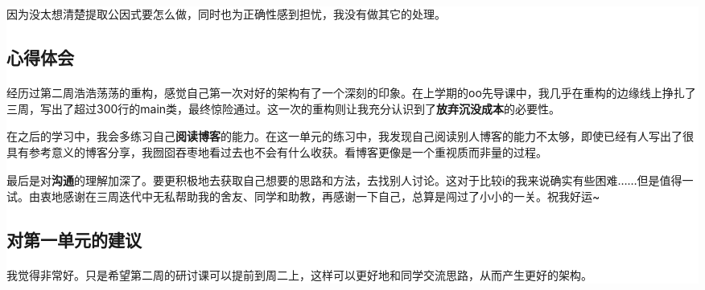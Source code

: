 因为没太想清楚提取公因式要怎么做，同时也为正确性感到担忧，我没有做其它的处理。

## 心得体会

经历过第二周浩浩荡荡的重构，感觉自己第一次对好的架构有了一个深刻的印象。在上学期的oo先导课中，我几乎在重构的边缘线上挣扎了三周，写出了超过300行的main类，最终惊险通过。这一次的重构则让我充分认识到了**放弃沉没成本**的必要性。

在之后的学习中，我会多练习自己**阅读博客**的能力。在这一单元的练习中，我发现自己阅读别人博客的能力不太够，即使已经有人写出了很具有参考意义的博客分享，我囫囵吞枣地看过去也不会有什么收获。看博客更像是一个重视质而非量的过程。

最后是对**沟通**的理解加深了。要更积极地去获取自己想要的思路和方法，去找别人讨论。这对于比较i的我来说确实有些困难……但是值得一试。由衷地感谢在三周迭代中无私帮助我的舍友、同学和助教，再感谢一下自己，总算是闯过了小小的一关。祝我好运~

## 对第一单元的建议

我觉得非常好。只是希望第二周的研讨课可以提前到周二上，这样可以更好地和同学交流思路，从而产生更好的架构。